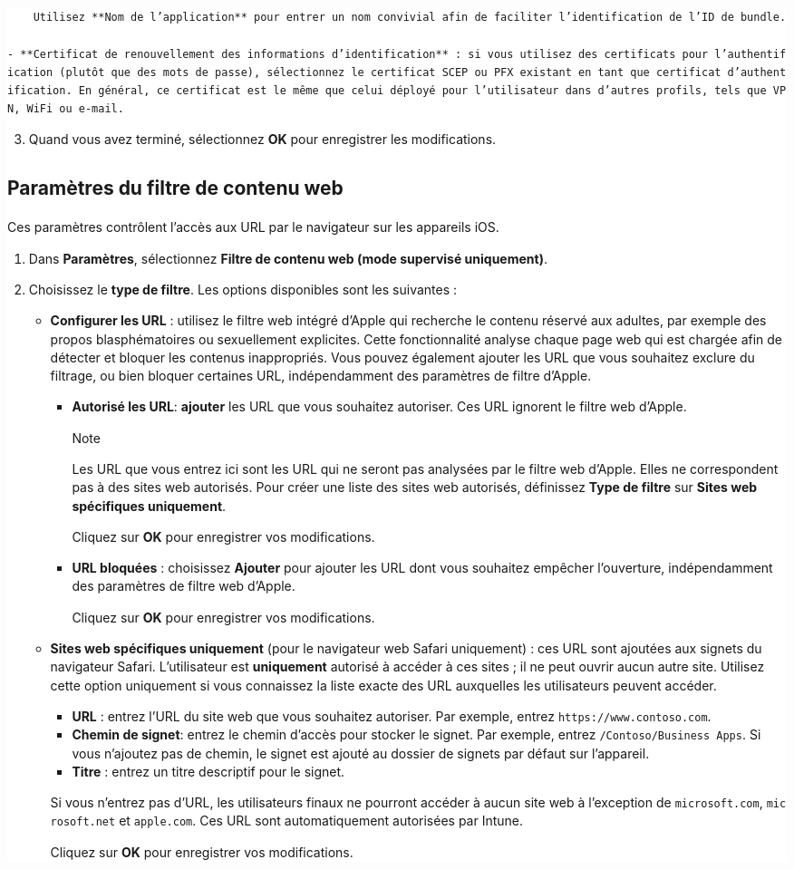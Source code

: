         Utilisez **Nom de l’application** pour entrer un nom convivial afin de faciliter l’identification de l’ID de bundle.

    - **Certificat de renouvellement des informations d’identification** : si vous utilisez des certificats pour l’authentification (plutôt que des mots de passe), sélectionnez le certificat SCEP ou PFX existant en tant que certificat d’authentification. En général, ce certificat est le même que celui déployé pour l’utilisateur dans d’autres profils, tels que VPN, WiFi ou e-mail.

3. Quand vous avez terminé, sélectionnez **OK** pour enregistrer les modifications.

## <a name="web-content-filter-settings"></a>Paramètres du filtre de contenu web

Ces paramètres contrôlent l’accès aux URL par le navigateur sur les appareils iOS.

1. Dans **Paramètres**, sélectionnez **Filtre de contenu web (mode supervisé uniquement)**.
2. Choisissez le **type de filtre**. Les options disponibles sont les suivantes :

    - **Configurer les URL** : utilisez le filtre web intégré d’Apple qui recherche le contenu réservé aux adultes, par exemple des propos blasphématoires ou sexuellement explicites. Cette fonctionnalité analyse chaque page web qui est chargée afin de détecter et bloquer les contenus inappropriés. Vous pouvez également ajouter les URL que vous souhaitez exclure du filtrage, ou bien bloquer certaines URL, indépendamment des paramètres de filtre d’Apple.

      - **Autorisé les URL**: **ajouter** les URL que vous souhaitez autoriser. Ces URL ignorent le filtre web d’Apple.

        > [!NOTE]
        > Les URL que vous entrez ici sont les URL qui ne seront pas analysées par le filtre web d’Apple. Elles ne correspondent pas à des sites web autorisés. Pour créer une liste des sites web autorisés, définissez **Type de filtre** sur **Sites web spécifiques uniquement**.

        Cliquez sur **OK** pour enregistrer vos modifications.

      - **URL bloquées** : choisissez **Ajouter** pour ajouter les URL dont vous souhaitez empêcher l’ouverture, indépendamment des paramètres de filtre web d’Apple.

        Cliquez sur **OK** pour enregistrer vos modifications.

    - **Sites web spécifiques uniquement** (pour le navigateur web Safari uniquement) : ces URL sont ajoutées aux signets du navigateur Safari. L’utilisateur est **uniquement** autorisé à accéder à ces sites ; il ne peut ouvrir aucun autre site. Utilisez cette option uniquement si vous connaissez la liste exacte des URL auxquelles les utilisateurs peuvent accéder.

      - **URL** : entrez l’URL du site web que vous souhaitez autoriser. Par exemple, entrez `https://www.contoso.com`.
      - **Chemin de signet**: entrez le chemin d’accès pour stocker le signet. Par exemple, entrez `/Contoso/Business Apps`. Si vous n’ajoutez pas de chemin, le signet est ajouté au dossier de signets par défaut sur l’appareil.
      - **Titre** : entrez un titre descriptif pour le signet.

      Si vous n’entrez pas d’URL, les utilisateurs finaux ne pourront accéder à aucun site web à l’exception de `microsoft.com`, `microsoft.net` et `apple.com`. Ces URL sont automatiquement autorisées par Intune.

      Cliquez sur **OK** pour enregistrer vos modifications.
